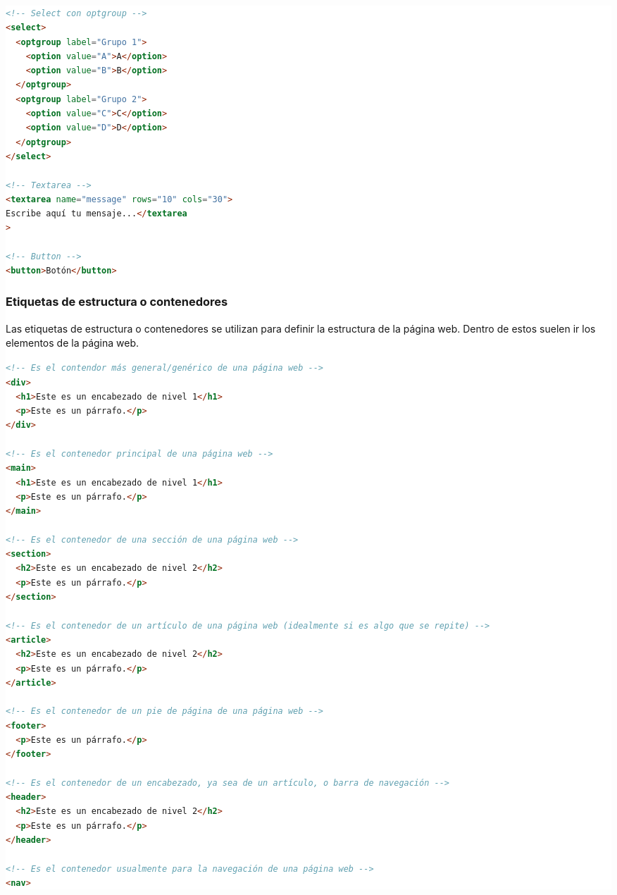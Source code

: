 ````html
<!-- Select con optgroup -->
<select>
  <optgroup label="Grupo 1">
    <option value="A">A</option>
    <option value="B">B</option>
  </optgroup>
  <optgroup label="Grupo 2">
    <option value="C">C</option>
    <option value="D">D</option>
  </optgroup>
</select>

<!-- Textarea -->
<textarea name="message" rows="10" cols="30">
Escribe aquí tu mensaje...</textarea
>

<!-- Button -->
<button>Botón</button>
````

### Etiquetas de estructura o contenedores

Las etiquetas de estructura o contenedores se utilizan para definir la estructura de la página web. Dentro de estos suelen ir los elementos de la página web.

```html
<!-- Es el contendor más general/genérico de una página web -->
<div>
  <h1>Este es un encabezado de nivel 1</h1>
  <p>Este es un párrafo.</p>
</div>

<!-- Es el contenedor principal de una página web -->
<main>
  <h1>Este es un encabezado de nivel 1</h1>
  <p>Este es un párrafo.</p>
</main>

<!-- Es el contenedor de una sección de una página web -->
<section>
  <h2>Este es un encabezado de nivel 2</h2>
  <p>Este es un párrafo.</p>
</section>

<!-- Es el contenedor de un artículo de una página web (idealmente si es algo que se repite) -->
<article>
  <h2>Este es un encabezado de nivel 2</h2>
  <p>Este es un párrafo.</p>
</article>

<!-- Es el contenedor de un pie de página de una página web -->
<footer>
  <p>Este es un párrafo.</p>
</footer>

<!-- Es el contenedor de un encabezado, ya sea de un artículo, o barra de navegación -->
<header>
  <h2>Este es un encabezado de nivel 2</h2>
  <p>Este es un párrafo.</p>
</header>

<!-- Es el contenedor usualmente para la navegación de una página web -->
<nav>
```